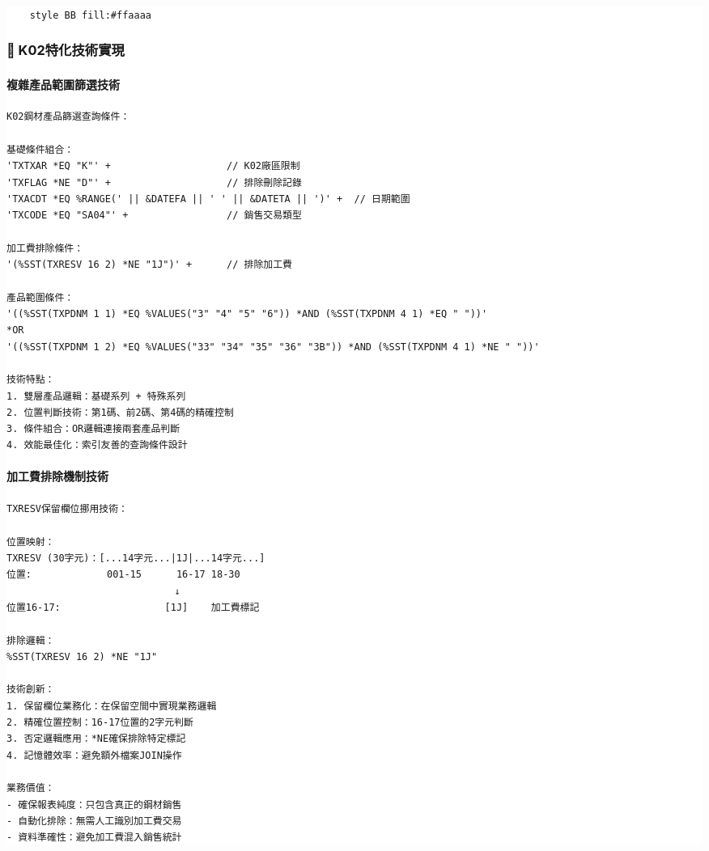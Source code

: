 ```mermaid
    style BB fill:#ffaaaa
```

### 🎯 K02特化技術實現

#### 複雜產品範圍篩選技術
```
K02鋼材產品篩選查詢條件：

基礎條件組合：
'TXTXAR *EQ "K"' +                    // K02廠區限制
'TXFLAG *NE "D"' +                    // 排除刪除記錄
'TXACDT *EQ %RANGE(' || &DATEFA || ' ' || &DATETA || ')' +  // 日期範圍
'TXCODE *EQ "SA04"' +                 // 銷售交易類型

加工費排除條件：
'(%SST(TXRESV 16 2) *NE "1J")' +      // 排除加工費

產品範圍條件：
'((%SST(TXPDNM 1 1) *EQ %VALUES("3" "4" "5" "6")) *AND (%SST(TXPDNM 4 1) *EQ " "))'
*OR
'((%SST(TXPDNM 1 2) *EQ %VALUES("33" "34" "35" "36" "3B")) *AND (%SST(TXPDNM 4 1) *NE " "))'

技術特點：
1. 雙層產品邏輯：基礎系列 + 特殊系列
2. 位置判斷技術：第1碼、前2碼、第4碼的精確控制
3. 條件組合：OR邏輯連接兩套產品判斷
4. 效能最佳化：索引友善的查詢條件設計
```

#### 加工費排除機制技術
```
TXRESV保留欄位挪用技術：

位置映射：
TXRESV (30字元)：[...14字元...|1J|...14字元...]
位置:             001-15      16-17 18-30
                             ↓
位置16-17:                  [1J]    加工費標記

排除邏輯：
%SST(TXRESV 16 2) *NE "1J"

技術創新：
1. 保留欄位業務化：在保留空間中實現業務邏輯
2. 精確位置控制：16-17位置的2字元判斷
3. 否定邏輯應用：*NE確保排除特定標記
4. 記憶體效率：避免額外檔案JOIN操作

業務價值：
- 確保報表純度：只包含真正的鋼材銷售
- 自動化排除：無需人工識別加工費交易
- 資料準確性：避免加工費混入銷售統計
```
